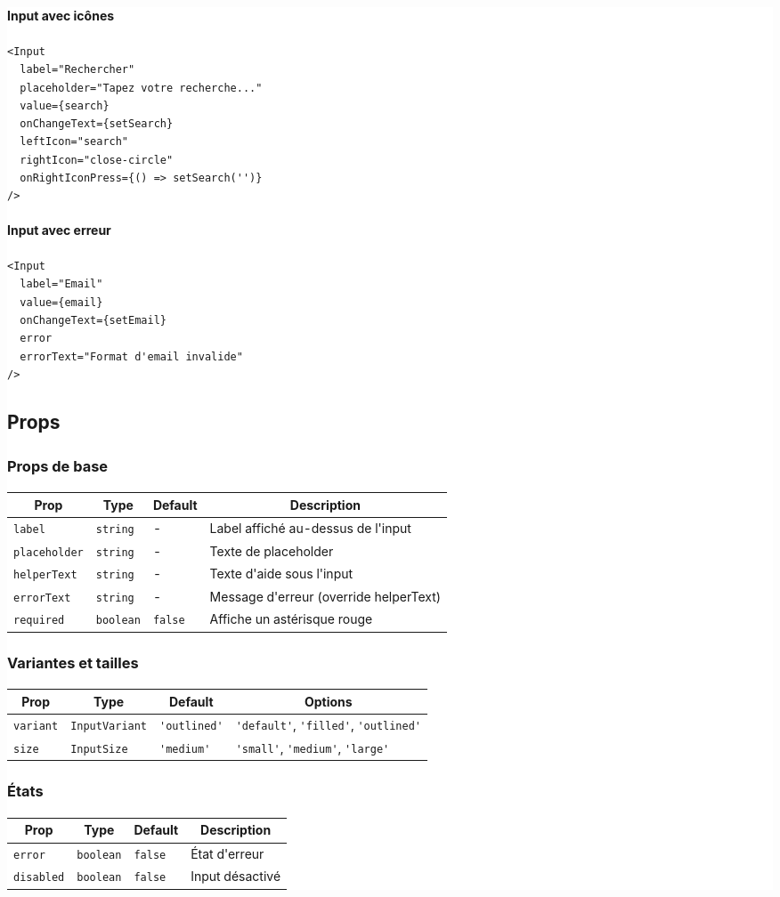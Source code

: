 #### Input avec icônes
```tsx
<Input
  label="Rechercher"
  placeholder="Tapez votre recherche..."
  value={search}
  onChangeText={setSearch}
  leftIcon="search"
  rightIcon="close-circle"
  onRightIconPress={() => setSearch('')}
/>
```

#### Input avec erreur
```tsx
<Input
  label="Email"
  value={email}
  onChangeText={setEmail}
  error
  errorText="Format d'email invalide"
/>
```

## Props

### Props de base

| Prop | Type | Default | Description |
|------|------|---------|-------------|
| `label` | `string` | - | Label affiché au-dessus de l'input |
| `placeholder` | `string` | - | Texte de placeholder |
| `helperText` | `string` | - | Texte d'aide sous l'input |
| `errorText` | `string` | - | Message d'erreur (override helperText) |
| `required` | `boolean` | `false` | Affiche un astérisque rouge |

### Variantes et tailles

| Prop | Type | Default | Options |
|------|------|---------|---------|
| `variant` | `InputVariant` | `'outlined'` | `'default'`, `'filled'`, `'outlined'` |
| `size` | `InputSize` | `'medium'` | `'small'`, `'medium'`, `'large'` |

### États

| Prop | Type | Default | Description |
|------|------|---------|-------------|
| `error` | `boolean` | `false` | État d'erreur |
| `disabled` | `boolean` | `false` | Input désactivé |

